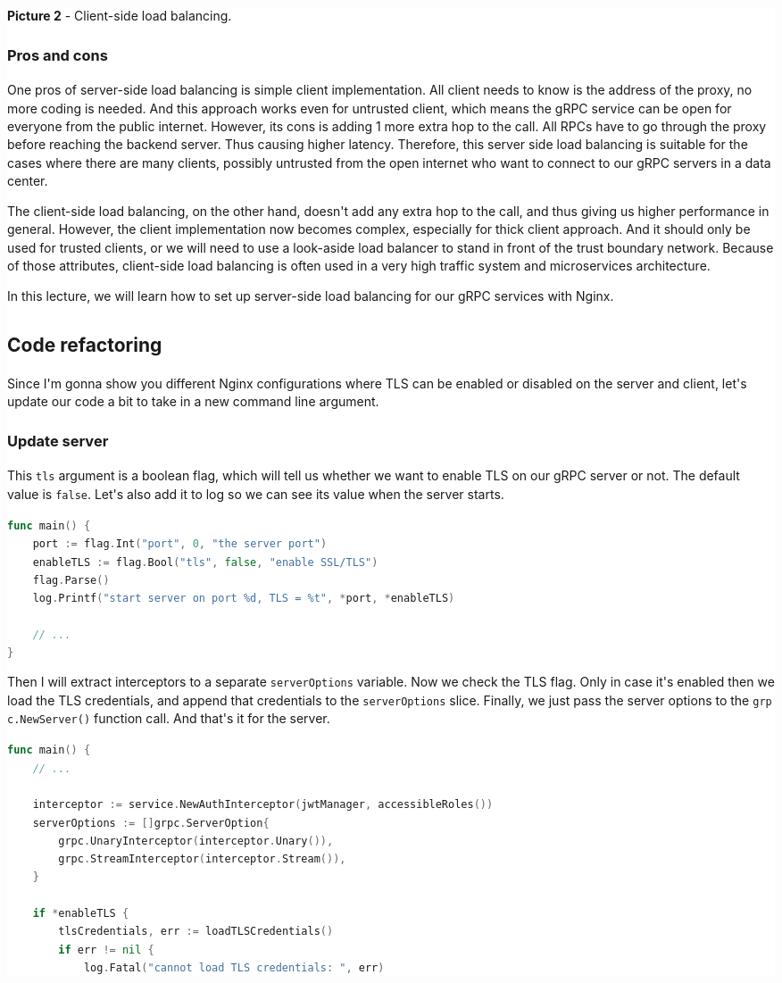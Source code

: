 **Picture 2** - Client-side load balancing.

### Pros and cons
One pros of server-side load balancing is simple client implementation. All 
client needs to know is the address of the proxy, no more coding is needed. And
this approach works even for untrusted client, which means the gRPC service 
can be open for everyone from the public internet. However, its cons is adding
1 more extra hop to the call. All RPCs have to go through the proxy before
reaching the backend server. Thus causing higher latency. Therefore, this 
server side load balancing is suitable for the cases where there are many 
clients, possibly untrusted from the open internet who want to connect to our
gRPC servers in a data center.

The client-side load balancing, on the other hand, doesn't add any extra hop 
to the call, and thus giving us higher performance in general. However, the
client implementation now becomes complex, especially for thick client 
approach. And it should only be used for trusted clients, or we will need to 
use a look-aside load balancer to stand in front of the trust boundary network.
Because of those attributes, client-side load balancing is often used in a very 
high traffic system and microservices architecture.

In this lecture, we will learn how to set up server-side load balancing for 
our gRPC services with Nginx.

## Code refactoring
Since I'm gonna show you different Nginx configurations where TLS can be 
enabled or disabled on the server and client, let's update our code a bit to
take in a new command line argument.

### Update server 
This `tls` argument is a boolean flag, which will tell us whether we want to 
enable TLS on our gRPC server or not. The default value is `false`. Let's also
add it to log so we can see its value when the server starts.

```go
func main() {
    port := flag.Int("port", 0, "the server port")
    enableTLS := flag.Bool("tls", false, "enable SSL/TLS")
    flag.Parse()
    log.Printf("start server on port %d, TLS = %t", *port, *enableTLS)
    
    // ...
}
```

Then I will extract interceptors to a separate `serverOptions` variable. Now we
check the TLS flag. Only in case it's enabled then we load the TLS credentials,
and append that credentials to the `serverOptions` slice. Finally, we just pass
the server options to the `grpc.NewServer()` function call. And that's it for 
the server.

```go
func main() {
    // ...
	
    interceptor := service.NewAuthInterceptor(jwtManager, accessibleRoles())
    serverOptions := []grpc.ServerOption{
        grpc.UnaryInterceptor(interceptor.Unary()),
        grpc.StreamInterceptor(interceptor.Stream()),
    }
    
    if *enableTLS {
        tlsCredentials, err := loadTLSCredentials()
        if err != nil {
            log.Fatal("cannot load TLS credentials: ", err)
```